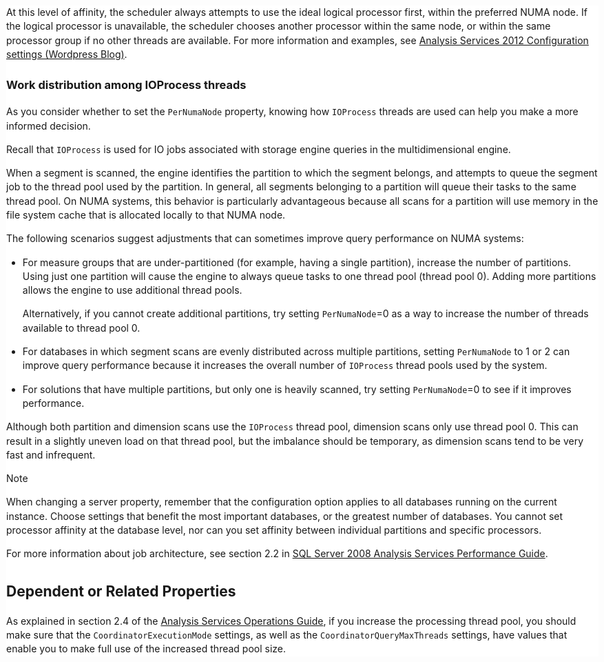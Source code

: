  At this level of affinity, the scheduler always attempts to use the ideal logical processor first, within the preferred NUMA node. If the logical processor is unavailable, the scheduler chooses another processor within the same node, or within the same processor group if no other threads are available. For more information and examples, see [Analysis Services 2012 Configuration settings (Wordpress Blog)](http://go.microsoft.com/fwlink/?LinkId=330387).  
  
###  <a name="bkmk_workdistrib"></a> Work distribution among IOProcess threads  
 As you consider whether to set the `PerNumaNode` property, knowing how `IOProcess` threads are used can help you make a more informed decision.  
  
 Recall that `IOProcess` is used for IO jobs associated with storage engine queries in the multidimensional engine.  
  
 When a segment is scanned, the engine identifies the partition to which the segment belongs, and attempts to queue the segment job to the thread pool used by the partition. In general, all segments belonging to a partition will queue their tasks to the same thread pool. On NUMA systems, this behavior is particularly advantageous because all scans for a partition will use memory in the file system cache that is allocated locally to that NUMA node.  
  
 The following scenarios suggest adjustments that can sometimes improve query performance on NUMA systems:  
  
-   For measure groups that are under-partitioned (for example, having a single partition), increase the number of partitions. Using just one partition will cause the engine to always queue tasks to one thread pool (thread pool 0). Adding more partitions allows the engine to use additional thread pools.  
  
     Alternatively, if you cannot create additional partitions, try setting `PerNumaNode`=0 as a way to increase the number of threads available to thread pool 0.  
  
-   For databases in which segment scans are evenly distributed across multiple partitions, setting `PerNumaNode` to 1 or 2 can improve query performance because it increases the overall number of `IOProcess` thread pools used by the system.  
  
-   For solutions that have multiple partitions, but only one is heavily scanned, try setting `PerNumaNode`=0 to see if it improves performance.  
  
 Although both partition and dimension scans use the `IOProcess` thread pool, dimension scans only use thread pool 0. This can result in a slightly uneven load on that thread pool, but the imbalance should be temporary, as dimension scans tend to be very fast and infrequent.  
  
> [!NOTE]  
>  When changing a server property, remember that the configuration option applies to all databases running on the current instance. Choose settings that benefit the most important databases, or the greatest number of databases. You cannot set processor affinity at the database level, nor can you set affinity between individual partitions and specific processors.  
  
 For more information about job architecture, see section 2.2 in [SQL Server 2008 Analysis Services Performance Guide](http://www.microsoft.com/download/details.aspx?id=17303).  
  
##  <a name="bkmk_related"></a> Dependent or Related Properties  
 As explained in section 2.4 of the [Analysis Services Operations Guide](http://msdn.microsoft.com/library/hh226085.aspx), if you increase the processing thread pool, you should make sure that the `CoordinatorExecutionMode` settings, as well as the `CoordinatorQueryMaxThreads` settings, have values that enable you to make full use of the increased thread pool size.  
  